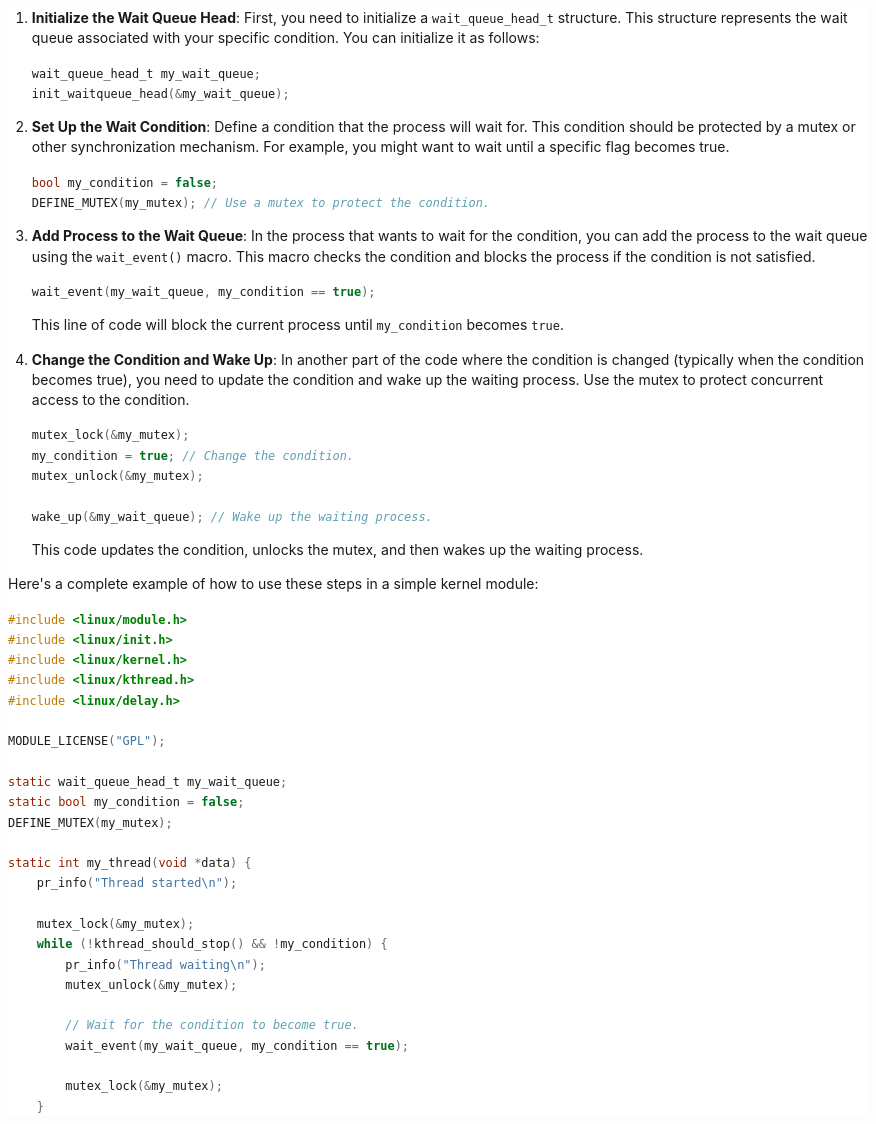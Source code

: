 1. **Initialize the Wait Queue Head**: First, you need to initialize a `wait_queue_head_t` structure. This structure represents the wait queue associated with your specific condition. You can initialize it as follows:

   ```c
   wait_queue_head_t my_wait_queue;
   init_waitqueue_head(&my_wait_queue);
   ```

2. **Set Up the Wait Condition**: Define a condition that the process will wait for. This condition should be protected by a mutex or other synchronization mechanism. For example, you might want to wait until a specific flag becomes true.

   ```c
   bool my_condition = false;
   DEFINE_MUTEX(my_mutex); // Use a mutex to protect the condition.
   ```

3. **Add Process to the Wait Queue**: In the process that wants to wait for the condition, you can add the process to the wait queue using the `wait_event()` macro. This macro checks the condition and blocks the process if the condition is not satisfied.

   ```c
   wait_event(my_wait_queue, my_condition == true);
   ```

   This line of code will block the current process until `my_condition` becomes `true`.

4. **Change the Condition and Wake Up**: In another part of the code where the condition is changed (typically when the condition becomes true), you need to update the condition and wake up the waiting process. Use the mutex to protect concurrent access to the condition.

   ```c
   mutex_lock(&my_mutex);
   my_condition = true; // Change the condition.
   mutex_unlock(&my_mutex);

   wake_up(&my_wait_queue); // Wake up the waiting process.
   ```

   This code updates the condition, unlocks the mutex, and then wakes up the waiting process.

Here's a complete example of how to use these steps in a simple kernel module:

```c
#include <linux/module.h>
#include <linux/init.h>
#include <linux/kernel.h>
#include <linux/kthread.h>
#include <linux/delay.h>

MODULE_LICENSE("GPL");

static wait_queue_head_t my_wait_queue;
static bool my_condition = false;
DEFINE_MUTEX(my_mutex);

static int my_thread(void *data) {
    pr_info("Thread started\n");

    mutex_lock(&my_mutex);
    while (!kthread_should_stop() && !my_condition) {
        pr_info("Thread waiting\n");
        mutex_unlock(&my_mutex);

        // Wait for the condition to become true.
        wait_event(my_wait_queue, my_condition == true);

        mutex_lock(&my_mutex);
    }
```